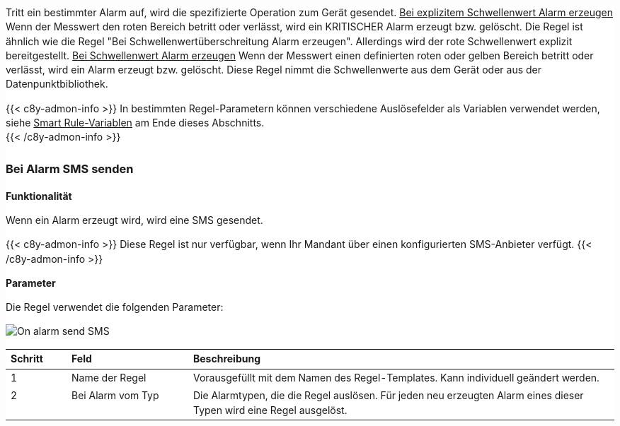 <td align="left">Tritt ein bestimmter Alarm auf, wird die spezifizierte Operation zum Gerät gesendet.</td>
</tr>
<tr>
<td align="left"><a href="#threshold-explicit">Bei explizitem Schwellenwert Alarm erzeugen</a></td>
<td align="left">Wenn der Messwert den roten Bereich betritt oder verlässt, wird ein KRITISCHER Alarm erzeugt bzw. gelöscht. Die Regel ist ähnlich wie die Regel "Bei Schwellenwertüberschreitung Alarm erzeugen". Allerdings wird der rote Schwellenwert explizit bereitgestellt.</td>
</tr>
<tr>
<td align="left"><a href="#threshold-alarm">Bei Schwellenwert Alarm erzeugen</a></td>
<td align="left">Wenn der Messwert einen definierten roten oder gelben Bereich betritt oder verlässt, wird ein Alarm erzeugt bzw. gelöscht. Diese Regel nimmt die Schwellenwerte aus dem Gerät oder aus der Datenpunktbibliothek.</td>
</tr>
</tbody>
</table>

{{< c8y-admon-info >}}
In bestimmten Regel-Parametern können verschiedene Auslösefelder als Variablen verwendet werden, siehe [Smart Rule-Variablen](#smart-rule-variables) am Ende dieses Abschnitts.  
{{< /c8y-admon-info >}}

<a name="alarm-sms"></a>
### Bei Alarm SMS senden

**Funktionalität**

Wenn ein Alarm erzeugt wird, wird eine SMS gesendet.

{{< c8y-admon-info >}}
Diese Regel ist nur verfügbar, wenn Ihr Mandant über einen konfigurierten SMS-Anbieter verfügt.
{{< /c8y-admon-info >}}

**Parameter**

Die Regel verwendet die folgenden Parameter:

![On alarm send SMS](/images/benutzerhandbuch/cockpit/cockpit-globalsmartrules-sendsms.png)

<table>
<thead>
<colgroup>
       <col style="width: 10%;">
       <col style="width: 20%;">
       <col style="width: 70%;">
    </colgroup><thead>
<tr>
<th align="left">Schritt</th>
<th align="left">Feld</th>
<th align="left">Beschreibung</th>
</tr>
</thead>
<tbody>
<tr>
<td align="left">1</td>
<td align="left">Name der Regel</td>
<td align="left">Vorausgefüllt mit dem Namen des Regel-Templates. Kann individuell geändert werden.</td>
</tr>
<tr>
<td align="left">2</td>
<td align="left">Bei Alarm vom Typ</td>
<td align="left">Die Alarmtypen, die die Regel auslösen. Für jeden neu erzeugten Alarm eines dieser Typen wird eine Regel ausgelöst.</td>
</tr>